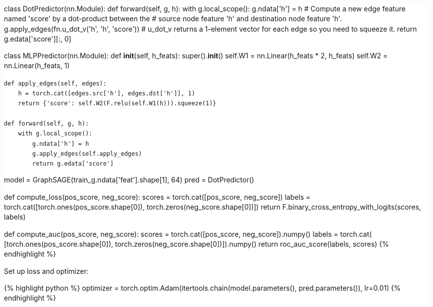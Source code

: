 class DotPredictor(nn.Module):
    def forward(self, g, h):
        with g.local_scope():
            g.ndata['h'] = h
            # Compute a new edge feature named 'score' by a dot-product between the
            # source node feature 'h' and destination node feature 'h'.
            g.apply_edges(fn.u_dot_v('h', 'h', 'score'))
            # u_dot_v returns a 1-element vector for each edge so you need to squeeze it.
            return g.edata['score'][:, 0]

class MLPPredictor(nn.Module):
    def __init__(self, h_feats):
        super().__init__()
        self.W1 = nn.Linear(h_feats * 2, h_feats)
        self.W2 = nn.Linear(h_feats, 1)

    def apply_edges(self, edges):
        h = torch.cat([edges.src['h'], edges.dst['h']], 1)
        return {'score': self.W2(F.relu(self.W1(h))).squeeze(1)}

    def forward(self, g, h):
        with g.local_scope():
            g.ndata['h'] = h
            g.apply_edges(self.apply_edges)
            return g.edata['score']

model = GraphSAGE(train_g.ndata['feat'].shape[1], 64)
pred = DotPredictor()

def compute_loss(pos_score, neg_score):
    scores = torch.cat([pos_score, neg_score])
    labels = torch.cat([torch.ones(pos_score.shape[0]), torch.zeros(neg_score.shape[0])])
    return F.binary_cross_entropy_with_logits(scores, labels)

def compute_auc(pos_score, neg_score):
    scores = torch.cat([pos_score, neg_score]).numpy()
    labels = torch.cat(
        [torch.ones(pos_score.shape[0]), torch.zeros(neg_score.shape[0])]).numpy()
    return roc_auc_score(labels, scores)
{% endhighlight %}


<p></p>
Set up loss and optimizer:
<p></p>
{% highlight python %}
optimizer = torch.optim.Adam(itertools.chain(model.parameters(), pred.parameters()), lr=0.01)
{% endhighlight %}
